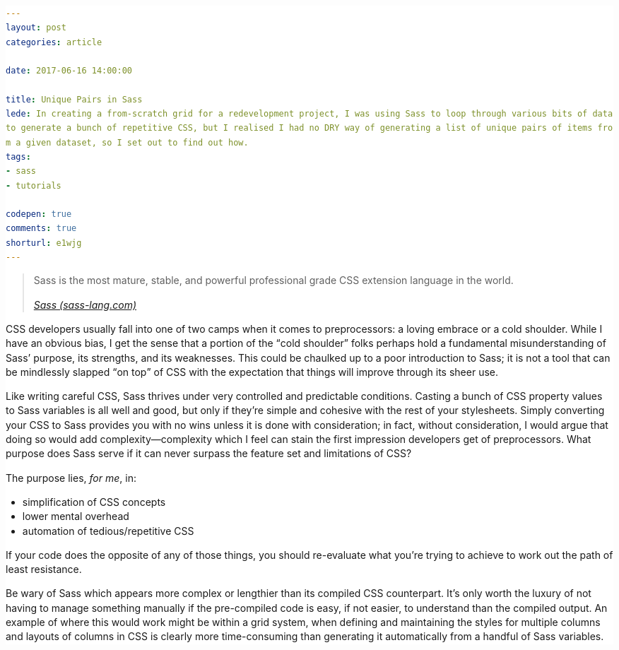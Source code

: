 ```yaml
---
layout: post
categories: article

date: 2017-06-16 14:00:00

title: Unique Pairs in Sass
lede: In creating a from-scratch grid for a redevelopment project, I was using Sass to loop through various bits of data to generate a bunch of repetitive CSS, but I realised I had no DRY way of generating a list of unique pairs of items from a given dataset, so I set out to find out how.
tags:
- sass
- tutorials

codepen: true
comments: true
shorturl: e1wjg
---
```



<blockquote>
    <p>Sass is the most mature, stable, and powerful professional grade CSS extension language in the world.</p>
    <cite><a href="http://sass-lang.com/" title="Sass: Syntactically Awesome Style Sheets" rel="external">Sass (sass-lang.com)</a></cite>
</blockquote>

CSS developers usually fall into one of two camps when it comes to preprocessors: a loving embrace or a cold shoulder. While I have an obvious bias, I get the sense that a portion of the <q>cold shoulder</q> folks perhaps hold a fundamental misunderstanding of Sass’ purpose, its strengths, and its weaknesses. This could be chaulked up to a poor introduction to Sass; it is not a tool that can be mindlessly slapped <q>on top</q> of CSS with the expectation that things will improve through its sheer use.

Like writing careful CSS, Sass thrives under very controlled and predictable conditions. Casting a bunch of CSS property values to Sass variables is all well and good, but only if they’re simple and cohesive with the rest of your stylesheets. Simply converting your CSS to Sass provides you with no wins unless it is done with consideration; in fact, without consideration, I would argue that doing so would add complexity—complexity which I feel can stain the first impression developers get of preprocessors. What purpose does Sass serve if it can never surpass the feature set and limitations of CSS?

The purpose lies, *for me*, in:

- simplification of CSS concepts
- lower mental overhead
- automation of tedious/repetitive CSS

If your code does the opposite of any of those things, you should re-evaluate what you’re trying to achieve to work out the path of least resistance.

Be wary of Sass which appears more complex or lengthier than its compiled CSS counterpart. It’s only worth the luxury of not having to manage something manually if the pre-compiled code is easy, if not easier, to understand than the compiled output. An example of where this would work might be within a grid system, when defining and maintaining the styles for multiple columns and layouts of columns in CSS is clearly more time-consuming than generating it automatically from a handful of Sass variables.
